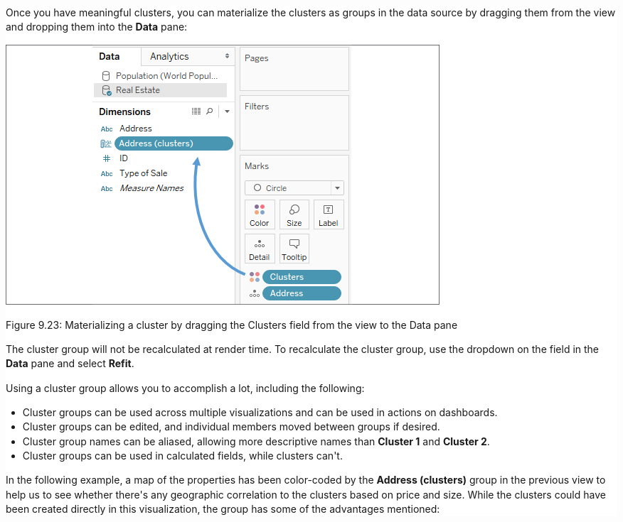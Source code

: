 Once you have meaningful clusters, you can materialize the clusters as
groups in the data source by
dragging them from the view and dropping them into the **Data** pane:

![](./images/B16021_09_23.png)

Figure 9.23: Materializing a cluster by dragging the Clusters field from
the view to the Data pane

The cluster group will not be recalculated at render time. To
recalculate the cluster group, use the dropdown on the field in the
**Data** pane and select **Refit**.

Using a cluster group allows you to accomplish a lot, including the
following:

-   Cluster groups can be used across multiple visualizations and can be
    used in actions on dashboards.
-   Cluster groups can be edited, and individual members moved between
    groups if desired.
-   Cluster group names can be aliased, allowing more descriptive names
    than **Cluster 1** and **Cluster 2**.
-   Cluster groups can be used in calculated fields, while clusters
    can\'t.

In the following example, a map of the properties has been color-coded
by the **Address (clusters)** group in the previous view to help us to
see whether there\'s any geographic correlation to the clusters based on
price and size. While the clusters could have been created
directly in this
visualization, the group has some of the advantages mentioned:
